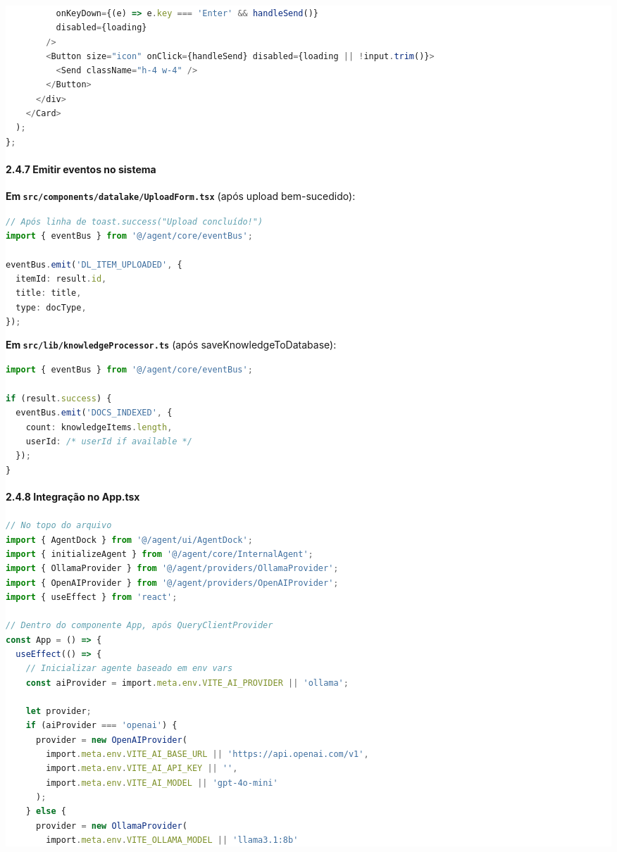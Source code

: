 ```typescript
          onKeyDown={(e) => e.key === 'Enter' && handleSend()}
          disabled={loading}
        />
        <Button size="icon" onClick={handleSend} disabled={loading || !input.trim()}>
          <Send className="h-4 w-4" />
        </Button>
      </div>
    </Card>
  );
};
```

#### 2.4.7 Emitir eventos no sistema

**Em `src/components/datalake/UploadForm.tsx`** (após upload bem-sucedido):

```typescript
// Após linha de toast.success("Upload concluído!")
import { eventBus } from '@/agent/core/eventBus';

eventBus.emit('DL_ITEM_UPLOADED', {
  itemId: result.id,
  title: title,
  type: docType,
});
```

**Em `src/lib/knowledgeProcessor.ts`** (após saveKnowledgeToDatabase):

```typescript
import { eventBus } from '@/agent/core/eventBus';

if (result.success) {
  eventBus.emit('DOCS_INDEXED', {
    count: knowledgeItems.length,
    userId: /* userId if available */
  });
}
```

#### 2.4.8 Integração no App.tsx

```typescript
// No topo do arquivo
import { AgentDock } from '@/agent/ui/AgentDock';
import { initializeAgent } from '@/agent/core/InternalAgent';
import { OllamaProvider } from '@/agent/providers/OllamaProvider';
import { OpenAIProvider } from '@/agent/providers/OpenAIProvider';
import { useEffect } from 'react';

// Dentro do componente App, após QueryClientProvider
const App = () => {
  useEffect(() => {
    // Inicializar agente baseado em env vars
    const aiProvider = import.meta.env.VITE_AI_PROVIDER || 'ollama';
    
    let provider;
    if (aiProvider === 'openai') {
      provider = new OpenAIProvider(
        import.meta.env.VITE_AI_BASE_URL || 'https://api.openai.com/v1',
        import.meta.env.VITE_AI_API_KEY || '',
        import.meta.env.VITE_AI_MODEL || 'gpt-4o-mini'
      );
    } else {
      provider = new OllamaProvider(
        import.meta.env.VITE_OLLAMA_MODEL || 'llama3.1:8b'
```